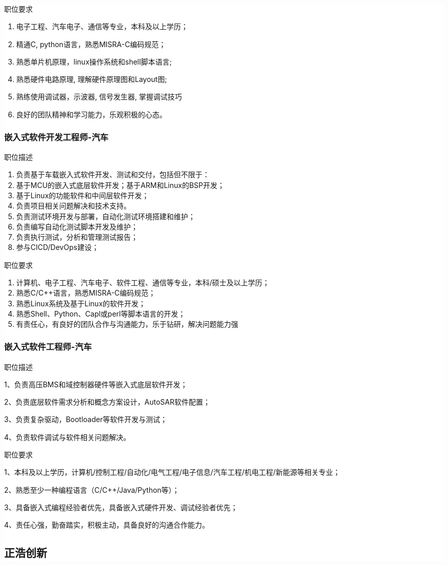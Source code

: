 职位要求

1. 电子工程、汽车电子、通信等专业，本科及以上学历； 

2. 精通C, python语言，熟悉MISRA-C编码规范； 

3. 熟悉单片机原理，linux操作系统和shell脚本语言; 

4. 熟悉硬件电路原理, 理解硬件原理图和Layout图; 

5. 熟练使用调试器，示波器, 信号发生器, 掌握调试技巧 

6. 良好的团队精神和学习能力，乐观积极的心态。

### 嵌入式软件开发工程师-汽车

职位描述

1. 负责基于车载嵌入式软件开发、测试和交付，包括但不限于：
2. 基于MCU的嵌入式底层软件开发；基于ARM和Linux的BSP开发； 
3. 基于Linux的功能软件和中间层软件开发； 
4. 负责项目相关问题解决和技术支持。 
5.  负责测试环境开发与部署，自动化测试环境搭建和维护； 
6.  负责编写自动化测试脚本开发及维护； 
7.  负责执行测试，分析和管理测试报告； 
8.  参与CICD/DevOps建设；

职位要求

1. 计算机、电子工程、汽车电子、软件工程、通信等专业，本科/硕士及以上学历； 
2. 熟悉C/C++语言，熟悉MISRA-C编码规范； 
3. 熟悉Linux系统及基于Linux的软件开发；
4.  熟悉Shell、Python、Capl或perl等脚本语言的开发；
5. 有责任心，有良好的团队合作与沟通能力，乐于钻研，解决问题能力强

### 嵌入式软件工程师-汽车

职位描述

1、负责高压BMS和域控制器硬件等嵌入式底层软件开发；

2、负责底层软件需求分析和概念方案设计，AutoSAR软件配置；

3、负责复杂驱动，Bootloader等软件开发与测试；

4、负责软件调试与软件相关问题解决。

职位要求

1、本科及以上学历，计算机/控制工程/自动化/电气工程/电子信息/汽车工程/机电工程/新能源等相关专业；

2、熟悉至少一种编程语言（C/C++/Java/Python等）；

3、具备嵌入式编程经验者优先，具备嵌入式硬件开发、调试经验者优先；

4、责任心强，勤奋踏实，积极主动，具备良好的沟通合作能力。

## 正浩创新
